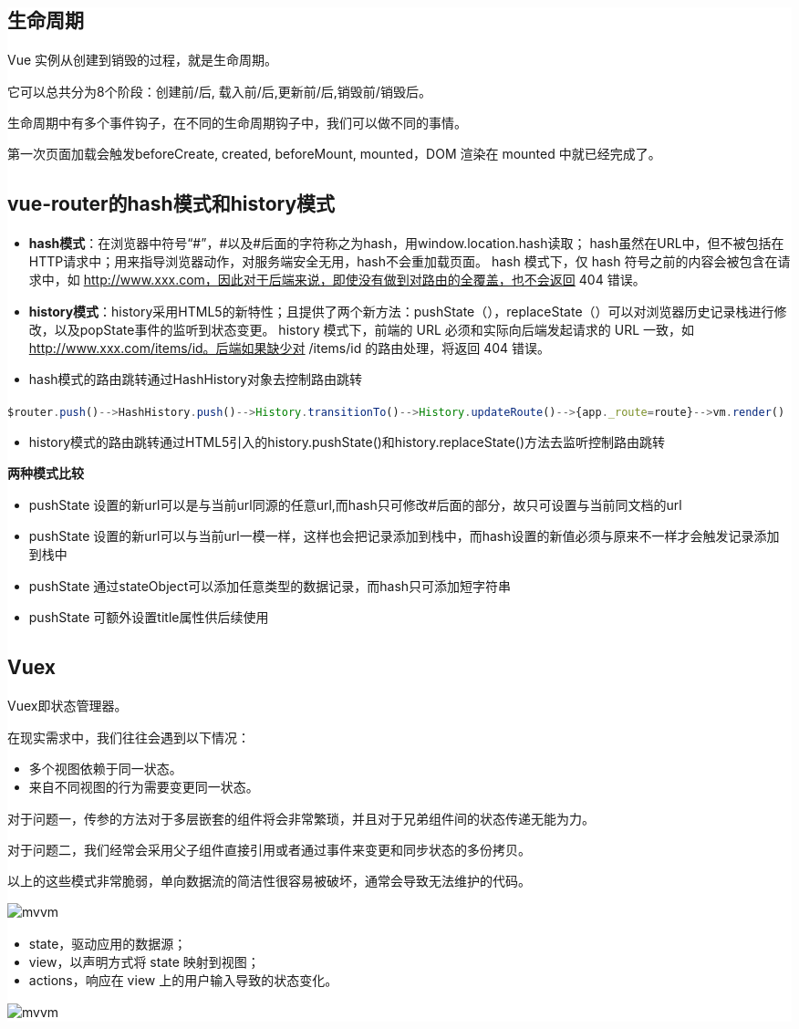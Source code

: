 ## 生命周期
Vue 实例从创建到销毁的过程，就是生命周期。

它可以总共分为8个阶段：创建前/后, 载入前/后,更新前/后,销毁前/销毁后。

生命周期中有多个事件钩子，在不同的生命周期钩子中，我们可以做不同的事情。

第一次页面加载会触发beforeCreate, created, beforeMount, mounted，DOM 渲染在 mounted 中就已经完成了。

## vue-router的hash模式和history模式
- **hash模式**：在浏览器中符号“#”，#以及#后面的字符称之为hash，用window.location.hash读取；
hash虽然在URL中，但不被包括在HTTP请求中；用来指导浏览器动作，对服务端安全无用，hash不会重加载页面。
hash 模式下，仅 hash 符号之前的内容会被包含在请求中，如 http://www.xxx.com，因此对于后端来说，即使没有做到对路由的全覆盖，也不会返回 404 错误。

- **history模式**：history采用HTML5的新特性；且提供了两个新方法：pushState（），replaceState（）可以对浏览器历史记录栈进行修改，以及popState事件的监听到状态变更。
history 模式下，前端的 URL 必须和实际向后端发起请求的 URL 一致，如 http://www.xxx.com/items/id。后端如果缺少对 /items/id 的路由处理，将返回 404 错误。

- hash模式的路由跳转通过HashHistory对象去控制路由跳转

```javascript
$router.push()-->HashHistory.push()-->History.transitionTo()-->History.updateRoute()-->{app._route=route}-->vm.render()
```
- history模式的路由跳转通过HTML5引入的history.pushState()和history.replaceState()方法去监听控制路由跳转

**两种模式比较**

- pushState 设置的新url可以是与当前url同源的任意url,而hash只可修改#后面的部分，故只可设置与当前同文档的url
  
-  pushState 设置的新url可以与当前url一模一样，这样也会把记录添加到栈中，而hash设置的新值必须与原来不一样才会触发记录添加到栈中
  
-  pushState 通过stateObject可以添加任意类型的数据记录，而hash只可添加短字符串
  
-  pushState 可额外设置title属性供后续使用

## Vuex
Vuex即状态管理器。

在现实需求中，我们往往会遇到以下情况：
- 多个视图依赖于同一状态。
- 来自不同视图的行为需要变更同一状态。

对于问题一，传参的方法对于多层嵌套的组件将会非常繁琐，并且对于兄弟组件间的状态传递无能为力。

对于问题二，我们经常会采用父子组件直接引用或者通过事件来变更和同步状态的多份拷贝。

以上的这些模式非常脆弱，单向数据流的简洁性很容易被破坏，通常会导致无法维护的代码。

![mvvm](https://lzweife.github.io/img/vuex1.png)
- state，驱动应用的数据源；
- view，以声明方式将 state 映射到视图；
- actions，响应在 view 上的用户输入导致的状态变化。


![mvvm](https://lzweife.github.io/img/vuex0.png)

